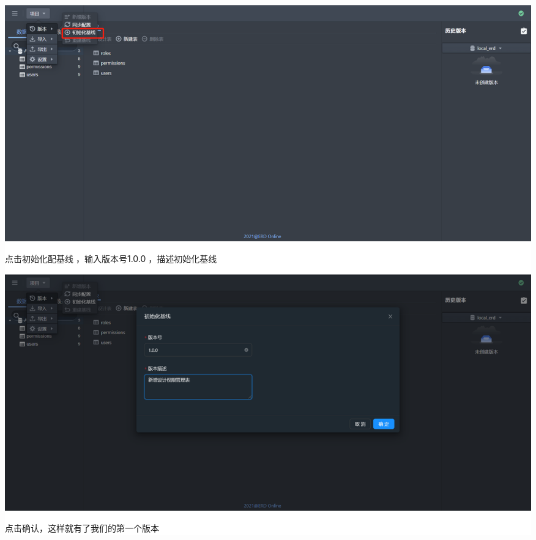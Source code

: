 ![](img/operator/18.png)

点击初始化配基线 ，输入版本号1.0.0 ，描述初始化基线

![](img/operator/17.png)

点击确认，这样就有了我们的第一个版本
